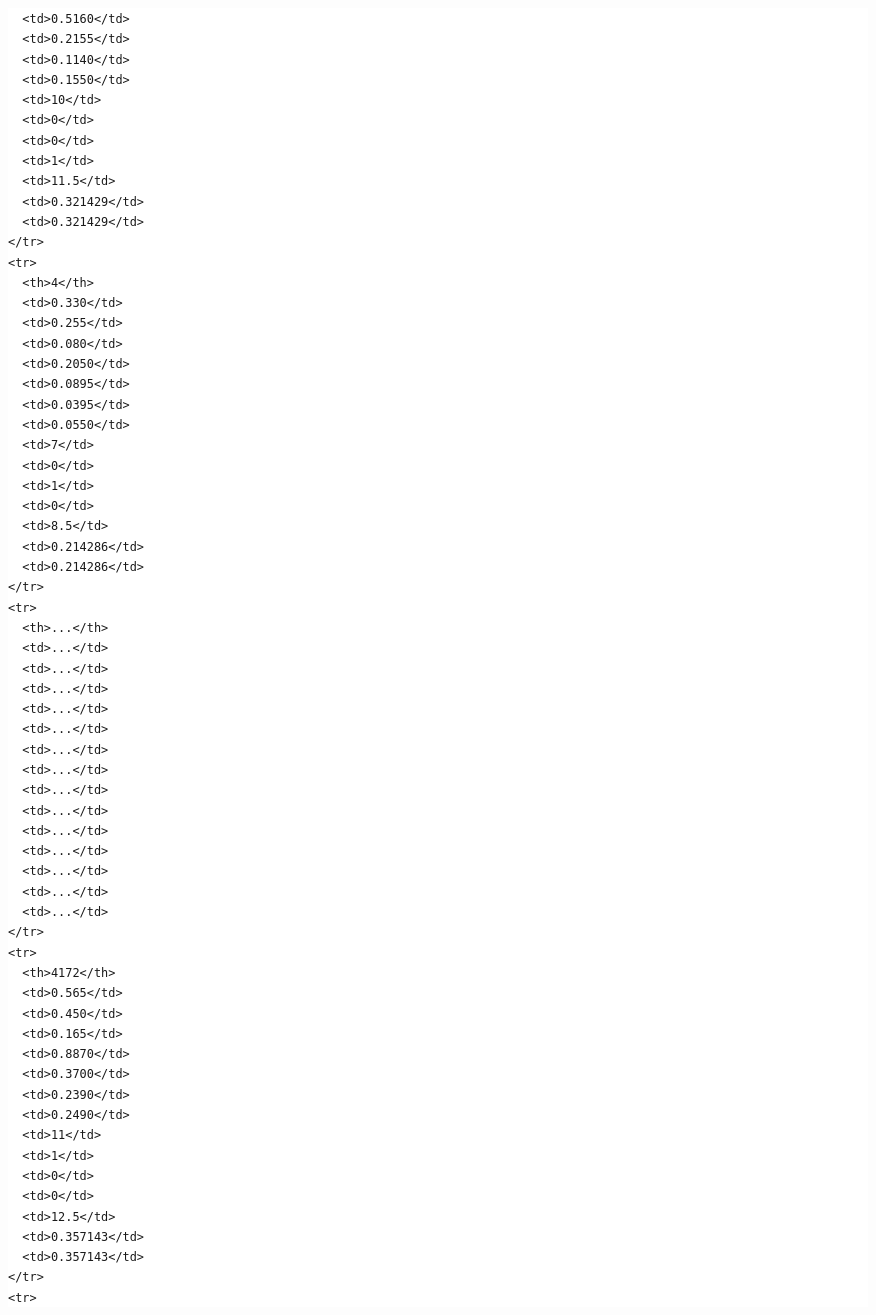       <td>0.5160</td>
      <td>0.2155</td>
      <td>0.1140</td>
      <td>0.1550</td>
      <td>10</td>
      <td>0</td>
      <td>0</td>
      <td>1</td>
      <td>11.5</td>
      <td>0.321429</td>
      <td>0.321429</td>
    </tr>
    <tr>
      <th>4</th>
      <td>0.330</td>
      <td>0.255</td>
      <td>0.080</td>
      <td>0.2050</td>
      <td>0.0895</td>
      <td>0.0395</td>
      <td>0.0550</td>
      <td>7</td>
      <td>0</td>
      <td>1</td>
      <td>0</td>
      <td>8.5</td>
      <td>0.214286</td>
      <td>0.214286</td>
    </tr>
    <tr>
      <th>...</th>
      <td>...</td>
      <td>...</td>
      <td>...</td>
      <td>...</td>
      <td>...</td>
      <td>...</td>
      <td>...</td>
      <td>...</td>
      <td>...</td>
      <td>...</td>
      <td>...</td>
      <td>...</td>
      <td>...</td>
      <td>...</td>
    </tr>
    <tr>
      <th>4172</th>
      <td>0.565</td>
      <td>0.450</td>
      <td>0.165</td>
      <td>0.8870</td>
      <td>0.3700</td>
      <td>0.2390</td>
      <td>0.2490</td>
      <td>11</td>
      <td>1</td>
      <td>0</td>
      <td>0</td>
      <td>12.5</td>
      <td>0.357143</td>
      <td>0.357143</td>
    </tr>
    <tr>